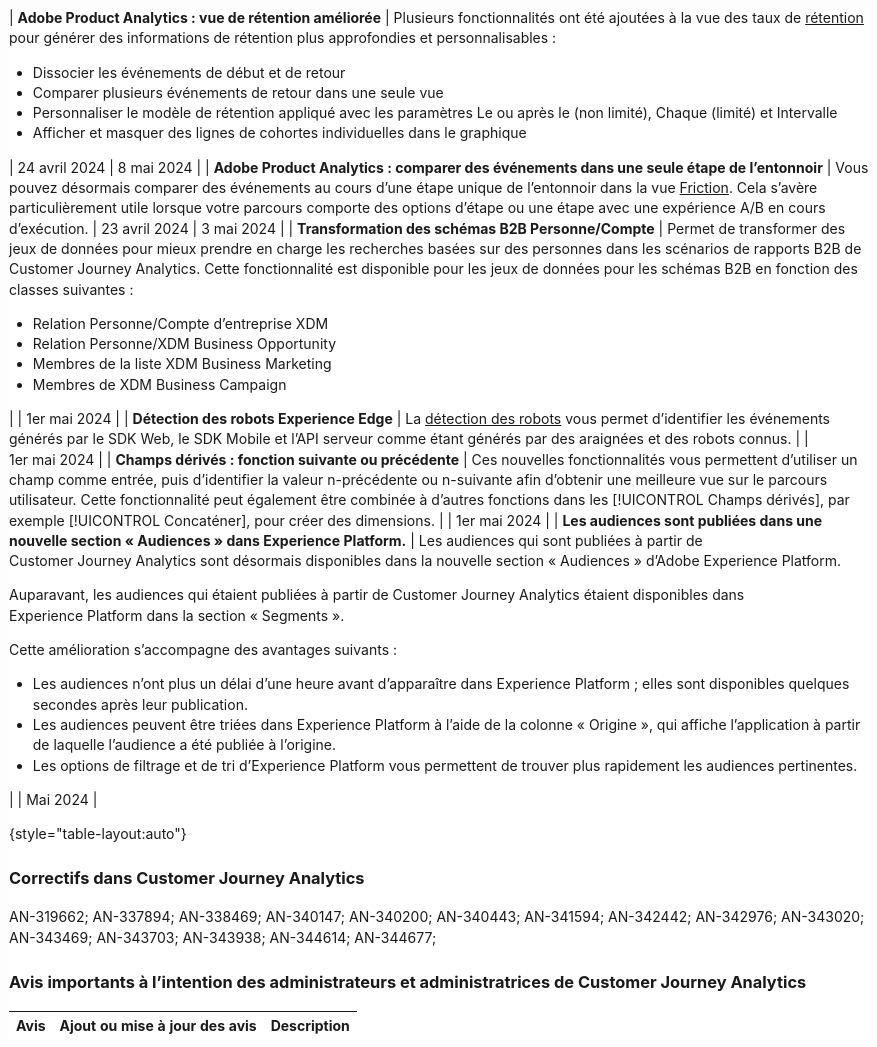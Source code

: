 | **Adobe Product Analytics : vue de rétention améliorée** | Plusieurs fonctionnalités ont été ajoutées à la vue des taux de [rétention](https://experienceleague.adobe.com/fr/docs/analytics-platform/using/guided-analysis/retention/retention-rates) pour générer des informations de rétention plus approfondies et personnalisables :<ul><li>Dissocier les événements de début et de retour</li><li>Comparer plusieurs événements de retour dans une seule vue</li><li>Personnaliser le modèle de rétention appliqué avec les paramètres Le ou après le (non limité), Chaque (limité) et Intervalle</li><li>Afficher et masquer des lignes de cohortes individuelles dans le graphique</li></ul> | 24 avril 2024 | 8 mai 2024 |
| **Adobe Product Analytics : comparer des événements dans une seule étape de l’entonnoir** | Vous pouvez désormais comparer des événements au cours d’une étape unique de l’entonnoir dans la vue [Friction](https://experienceleague.adobe.com/fr/docs/analytics-platform/using/guided-analysis/funnel/friction). Cela s’avère particulièrement utile lorsque votre parcours comporte des options d’étape ou une étape avec une expérience A/B en cours d’exécution. | 23 avril 2024 | 3 mai 2024 |
| **Transformation des schémas B2B Personne/Compte** | Permet de transformer des jeux de données pour mieux prendre en charge les recherches basées sur des personnes dans les scénarios de rapports B2B de Customer Journey Analytics. Cette fonctionnalité est disponible pour les jeux de données pour les schémas B2B en fonction des classes suivantes :<ul><li>Relation Personne/Compte d’entreprise XDM</li><li>Relation Personne/XDM Business Opportunity</li><li>Membres de la liste XDM Business Marketing</li><li>Membres de XDM Business Campaign</li></ul> | | 1er mai 2024 |
| **Détection des robots Experience Edge** | La [détection des robots](https://experienceleague.adobe.com/docs/experience-platform/datastreams/bot-detection.html) vous permet d’identifier les événements générés par le SDK Web, le SDK Mobile et l’API serveur comme étant générés par des araignées et des robots connus. | | 1er mai 2024 |
| **Champs dérivés : fonction suivante ou précédente** | Ces nouvelles fonctionnalités vous permettent d’utiliser un champ comme entrée, puis d’identifier la valeur n-précédente ou n-suivante afin d’obtenir une meilleure vue sur le parcours utilisateur. Cette fonctionnalité peut également être combinée à d’autres fonctions dans les [!UICONTROL Champs dérivés], par exemple [!UICONTROL Concaténer], pour créer des dimensions. |  | 1er mai 2024 |
| **Les audiences sont publiées dans une nouvelle section « Audiences » dans Experience Platform.** | Les audiences qui sont publiées à partir de Customer Journey Analytics sont désormais disponibles dans la nouvelle section « Audiences » d’Adobe Experience Platform.<p>Auparavant, les audiences qui étaient publiées à partir de Customer Journey Analytics étaient disponibles dans Experience Platform dans la section « Segments ».</p><p>Cette amélioration s’accompagne des avantages suivants :</p><ul><li>Les audiences n’ont plus un délai d’une heure avant d’apparaître dans Experience Platform ; elles sont disponibles quelques secondes après leur publication.</li><li>Les audiences peuvent être triées dans Experience Platform à l’aide de la colonne « Origine », qui affiche l’application à partir de laquelle l’audience a été publiée à l’origine.</li><li>Les options de filtrage et de tri d’Experience Platform vous permettent de trouver plus rapidement les audiences pertinentes.</li></ul> |  | Mai 2024 |

{style="table-layout:auto"}

### Correctifs dans Customer Journey Analytics

AN-319662; AN-337894; AN-338469; AN-340147; AN-340200; AN-340443; AN-341594; AN-342442; AN-342976; AN-343020; AN-343469; AN-343703; AN-343938; AN-344614; AN-344677;

### Avis importants à l’intention des administrateurs et administratrices de Customer Journey Analytics

| Avis | Ajout ou mise à jour des avis | Description |
| --- | --- | --- |